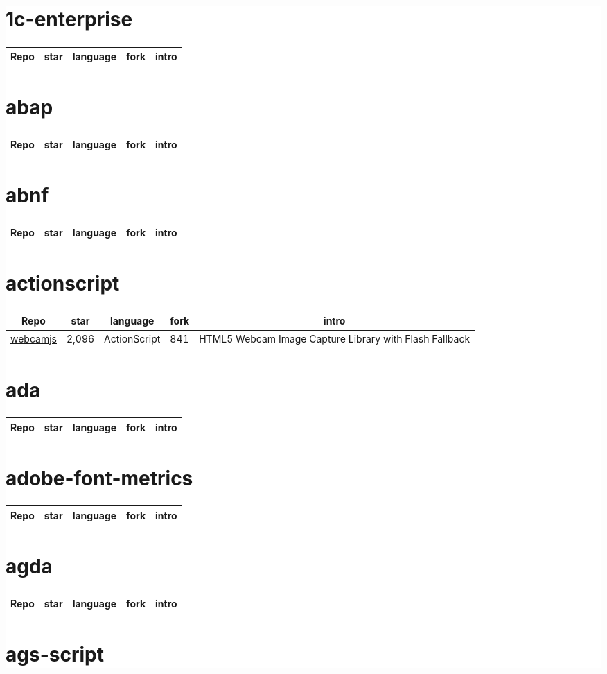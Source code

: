 
# 1c-enterprise

Repo|star|language|fork|intro
-|-|-|-|-



# abap

Repo|star|language|fork|intro
-|-|-|-|-



# abnf

Repo|star|language|fork|intro
-|-|-|-|-



# actionscript

Repo|star|language|fork|intro
-|-|-|-|-
[webcamjs](https://github.com/jhuckaby/webcamjs)|2,096|ActionScript|841|HTML5 Webcam Image Capture Library with Flash Fallback


# ada

Repo|star|language|fork|intro
-|-|-|-|-



# adobe-font-metrics

Repo|star|language|fork|intro
-|-|-|-|-



# agda

Repo|star|language|fork|intro
-|-|-|-|-



# ags-script
